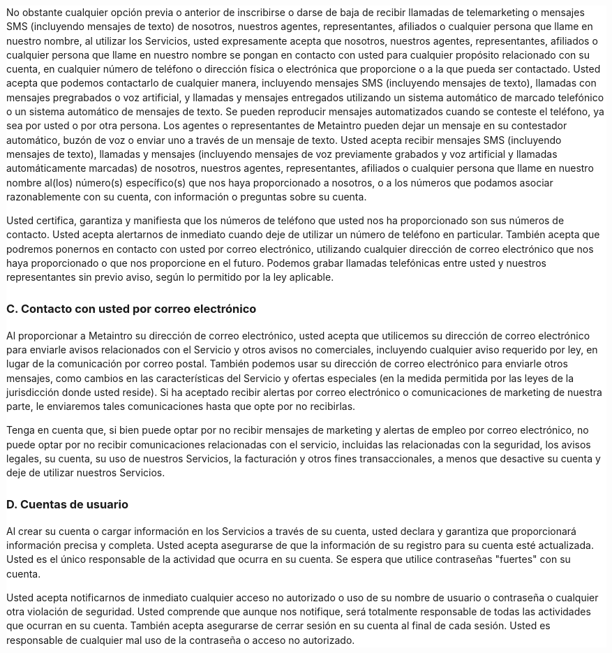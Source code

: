 No obstante cualquier opción previa o anterior de inscribirse o darse de baja de recibir llamadas de telemarketing o mensajes SMS (incluyendo mensajes de texto) de nosotros, nuestros agentes, representantes, afiliados o cualquier persona que llame en nuestro nombre, al utilizar los Servicios, usted expresamente acepta que nosotros, nuestros agentes, representantes, afiliados o cualquier persona que llame en nuestro nombre se pongan en contacto con usted para cualquier propósito relacionado con su cuenta, en cualquier número de teléfono o dirección física o electrónica que proporcione o a la que pueda ser contactado. Usted acepta que podemos contactarlo de cualquier manera, incluyendo mensajes SMS (incluyendo mensajes de texto), llamadas con mensajes pregrabados o voz artificial, y llamadas y mensajes entregados utilizando un sistema automático de marcado telefónico o un sistema automático de mensajes de texto. Se pueden reproducir mensajes automatizados cuando se conteste el teléfono, ya sea por usted o por otra persona. Los agentes o representantes de Metaintro pueden dejar un mensaje en su contestador automático, buzón de voz o enviar uno a través de un mensaje de texto. Usted acepta recibir mensajes SMS (incluyendo mensajes de texto), llamadas y mensajes (incluyendo mensajes de voz previamente grabados y voz artificial y llamadas automáticamente marcadas) de nosotros, nuestros agentes, representantes, afiliados o cualquier persona que llame en nuestro nombre al(los) número(s) específico(s) que nos haya proporcionado a nosotros, o a los números que podamos asociar razonablemente con su cuenta, con información o preguntas sobre su cuenta.

Usted certifica, garantiza y manifiesta que los números de teléfono que usted nos ha proporcionado son sus números de contacto. Usted acepta alertarnos de inmediato cuando deje de utilizar un número de teléfono en particular. También acepta que podremos ponernos en contacto con usted por correo electrónico, utilizando cualquier dirección de correo electrónico que nos haya proporcionado o que nos proporcione en el futuro. Podemos grabar llamadas telefónicas entre usted y nuestros representantes sin previo aviso, según lo permitido por la ley aplicable.

### C. Contacto con usted por correo electrónico

Al proporcionar a Metaintro su dirección de correo electrónico, usted acepta que utilicemos su dirección de correo electrónico para enviarle avisos relacionados con el Servicio y otros avisos no comerciales, incluyendo cualquier aviso requerido por ley, en lugar de la comunicación por correo postal. También podemos usar su dirección de correo electrónico para enviarle otros mensajes, como cambios en las características del Servicio y ofertas especiales (en la medida permitida por las leyes de la jurisdicción donde usted reside). Si ha aceptado recibir alertas por correo electrónico o comunicaciones de marketing de nuestra parte, le enviaremos tales comunicaciones hasta que opte por no recibirlas.

Tenga en cuenta que, si bien puede optar por no recibir mensajes de marketing y alertas de empleo por correo electrónico, no puede optar por no recibir comunicaciones relacionadas con el servicio, incluidas las relacionadas con la seguridad, los avisos legales, su cuenta, su uso de nuestros Servicios, la facturación y otros fines transaccionales, a menos que desactive su cuenta y deje de utilizar nuestros Servicios.

### D. Cuentas de usuario

Al crear su cuenta o cargar información en los Servicios a través de su cuenta, usted declara y garantiza que proporcionará información precisa y completa. Usted acepta asegurarse de que la información de su registro para su cuenta esté actualizada. Usted es el único responsable de la actividad que ocurra en su cuenta. Se espera que utilice contraseñas "fuertes" con su cuenta.

Usted acepta notificarnos de inmediato cualquier acceso no autorizado o uso de su nombre de usuario o contraseña o cualquier otra violación de seguridad. Usted comprende que aunque nos notifique, será totalmente responsable de todas las actividades que ocurran en su cuenta. También acepta asegurarse de cerrar sesión en su cuenta al final de cada sesión. Usted es responsable de cualquier mal uso de la contraseña o acceso no autorizado.

